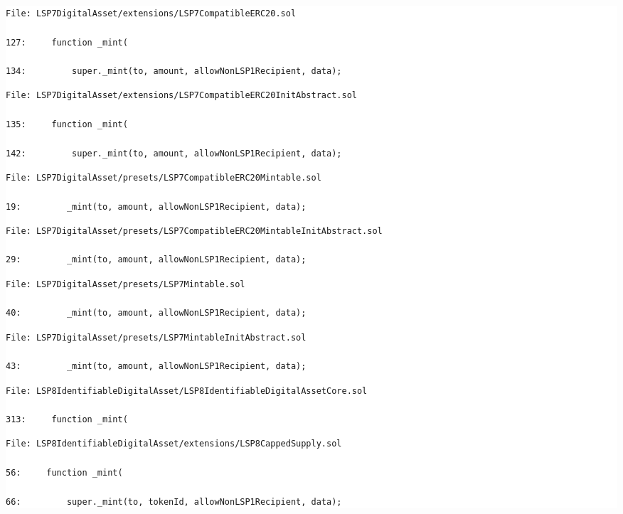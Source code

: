 ```solidity
File: LSP7DigitalAsset/extensions/LSP7CompatibleERC20.sol

127:     function _mint(

134:         super._mint(to, amount, allowNonLSP1Recipient, data);

```

```solidity
File: LSP7DigitalAsset/extensions/LSP7CompatibleERC20InitAbstract.sol

135:     function _mint(

142:         super._mint(to, amount, allowNonLSP1Recipient, data);

```

```solidity
File: LSP7DigitalAsset/presets/LSP7CompatibleERC20Mintable.sol

19:         _mint(to, amount, allowNonLSP1Recipient, data);

```

```solidity
File: LSP7DigitalAsset/presets/LSP7CompatibleERC20MintableInitAbstract.sol

29:         _mint(to, amount, allowNonLSP1Recipient, data);

```

```solidity
File: LSP7DigitalAsset/presets/LSP7Mintable.sol

40:         _mint(to, amount, allowNonLSP1Recipient, data);

```

```solidity
File: LSP7DigitalAsset/presets/LSP7MintableInitAbstract.sol

43:         _mint(to, amount, allowNonLSP1Recipient, data);

```

```solidity
File: LSP8IdentifiableDigitalAsset/LSP8IdentifiableDigitalAssetCore.sol

313:     function _mint(

```

```solidity
File: LSP8IdentifiableDigitalAsset/extensions/LSP8CappedSupply.sol

56:     function _mint(

66:         super._mint(to, tokenId, allowNonLSP1Recipient, data);

```
